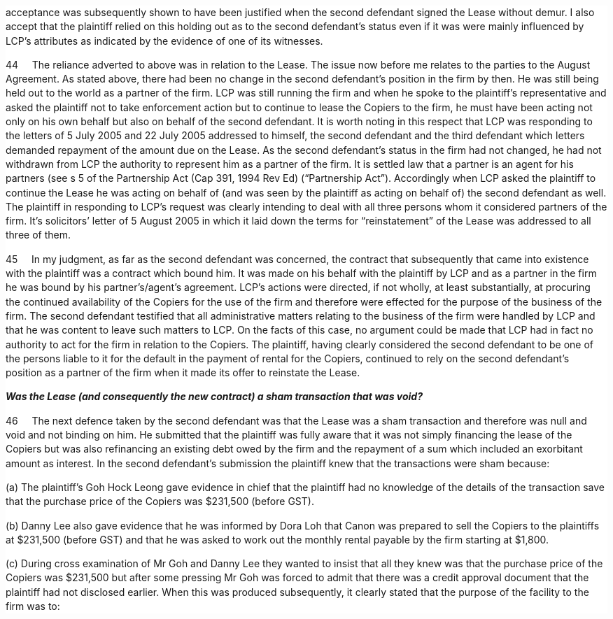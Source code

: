 
acceptance was subsequently shown to have been justified when the second defendant signed the Lease without demur. I also accept that the plaintiff relied on this holding out as to the second defendant’s status even if it was were mainly influenced by LCP’s attributes as indicated by the evidence of one of its witnesses. 

44     The reliance adverted to above was in relation to the Lease. The issue now before me relates to the parties to the August Agreement. As stated above, there had been no change in the second defendant’s position in the firm by then. He was still being held out to the world as a partner of the firm. LCP was still running the firm and when he spoke to the plaintiff’s representative and asked the plaintiff not to take enforcement action but to continue to lease the Copiers to the firm, he must have been acting not only on his own behalf but also on behalf of the second defendant. It is worth noting in this respect that LCP was responding to the letters of 5 July 2005 and 22 July 2005 addressed to himself, the second defendant and the third defendant which letters demanded repayment of the amount due on the Lease. As the second defendant’s status in the firm had not changed, he had not withdrawn from LCP the authority to represent him as a partner of the firm. It is settled law that a partner is an agent for his partners (see s 5 of the Partnership Act (Cap 391, 1994 Rev Ed) (“Partnership Act”). Accordingly when LCP asked the plaintiff to continue the Lease he was acting on behalf of (and was seen by the plaintiff as acting on behalf of) the second defendant as well. The plaintiff in responding to LCP’s request was clearly intending to deal with all three persons whom it considered partners of the firm. It’s solicitors’ letter of 5 August 2005 in which it laid down the terms for “reinstatement” of the Lease was addressed to all three of them. 

45     In my judgment, as far as the second defendant was concerned, the contract that subsequently that came into existence with the plaintiff was a contract which bound him. It was made on his behalf with the plaintiff by LCP and as a partner in the firm he was bound by his partner’s/agent’s agreement. LCP’s actions were directed, if not wholly, at least substantially, at procuring the continued availability of the Copiers for the use of the firm and therefore were effected for the purpose of the business of the firm. The second defendant testified that all administrative matters relating to the business of the firm were handled by LCP and that he was content to leave such matters to LCP. On the facts of this case, no argument could be made that LCP had in fact no authority to act for the firm in relation to the Copiers. The plaintiff, having clearly considered the second defendant to be one of the persons liable to it for the default in the payment of rental for the Copiers, continued to rely on the second defendant’s position as a partner of the firm when it made its offer to reinstate the Lease. 

**_Was the Lease (and consequently the new contract) a sham transaction that was void?_** 

46     The next defence taken by the second defendant was that the Lease was a sham transaction and therefore was null and void and not binding on him. He submitted that the plaintiff was fully aware that it was not simply financing the lease of the Copiers but was also refinancing an existing debt owed by the firm and the repayment of a sum which included an exorbitant amount as interest. In the second defendant’s submission the plaintiff knew that the transactions were sham because: 

 (a) The plaintiff’s Goh Hock Leong gave evidence in chief that the plaintiff had no knowledge of the details of the transaction save that the purchase price of the Copiers was $231,500 (before GST). 

 (b) Danny Lee also gave evidence that he was informed by Dora Loh that Canon was prepared to sell the Copiers to the plaintiffs at $231,500 (before GST) and that he was asked to work out the monthly rental payable by the firm starting at $1,800. 


 (c) During cross examination of Mr Goh and Danny Lee they wanted to insist that all they knew was that the purchase price of the Copiers was $231,500 but after some pressing Mr Goh was forced to admit that there was a credit approval document that the plaintiff had not disclosed earlier. When this was produced subsequently, it clearly stated that the purpose of the facility to the firm was to: 
